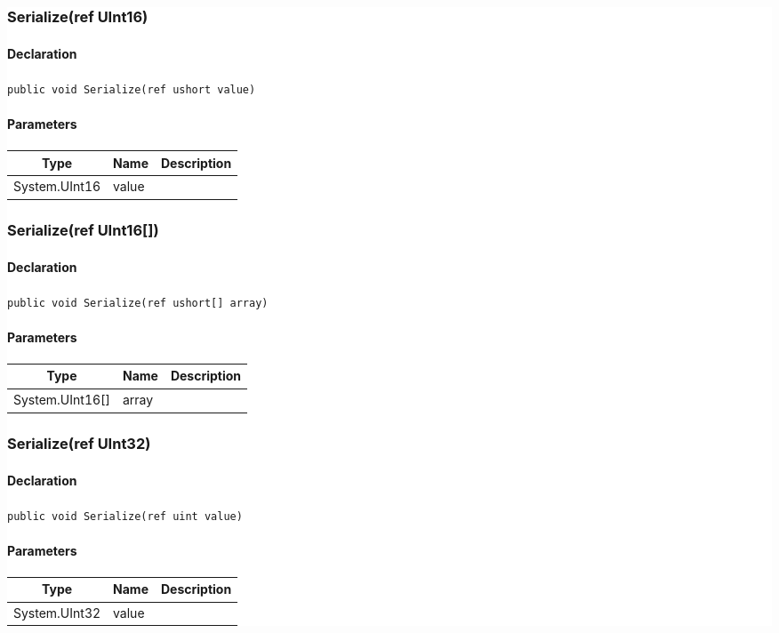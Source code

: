 ### Serialize(ref UInt16)

<div class="markdown level1 summary">

</div>

<div class="markdown level1 conceptual">

</div>

#### Declaration

    public void Serialize(ref ushort value)

#### Parameters

| Type          | Name  | Description |
|---------------|-------|-------------|
| System.UInt16 | value |             |

### Serialize(ref UInt16\[\])

<div class="markdown level1 summary">

</div>

<div class="markdown level1 conceptual">

</div>

#### Declaration

    public void Serialize(ref ushort[] array)

#### Parameters

| Type              | Name  | Description |
|-------------------|-------|-------------|
| System.UInt16\[\] | array |             |

### Serialize(ref UInt32)

<div class="markdown level1 summary">

</div>

<div class="markdown level1 conceptual">

</div>

#### Declaration

    public void Serialize(ref uint value)

#### Parameters

| Type          | Name  | Description |
|---------------|-------|-------------|
| System.UInt32 | value |             |
